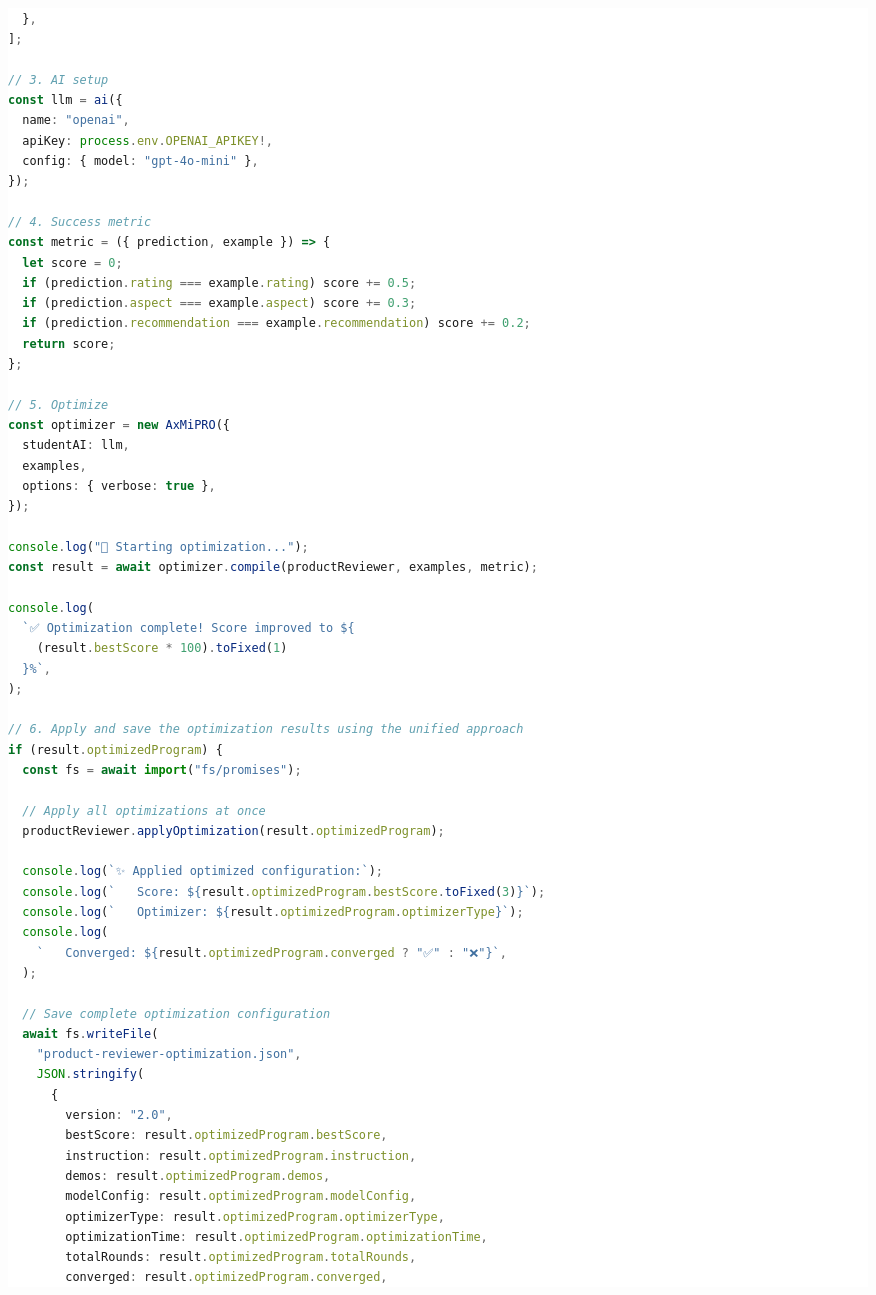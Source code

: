 ```typescript
  },
];

// 3. AI setup
const llm = ai({
  name: "openai",
  apiKey: process.env.OPENAI_APIKEY!,
  config: { model: "gpt-4o-mini" },
});

// 4. Success metric
const metric = ({ prediction, example }) => {
  let score = 0;
  if (prediction.rating === example.rating) score += 0.5;
  if (prediction.aspect === example.aspect) score += 0.3;
  if (prediction.recommendation === example.recommendation) score += 0.2;
  return score;
};

// 5. Optimize
const optimizer = new AxMiPRO({
  studentAI: llm,
  examples,
  options: { verbose: true },
});

console.log("🔄 Starting optimization...");
const result = await optimizer.compile(productReviewer, examples, metric);

console.log(
  `✅ Optimization complete! Score improved to ${
    (result.bestScore * 100).toFixed(1)
  }%`,
);

// 6. Apply and save the optimization results using the unified approach
if (result.optimizedProgram) {
  const fs = await import("fs/promises");

  // Apply all optimizations at once
  productReviewer.applyOptimization(result.optimizedProgram);

  console.log(`✨ Applied optimized configuration:`);
  console.log(`   Score: ${result.optimizedProgram.bestScore.toFixed(3)}`);
  console.log(`   Optimizer: ${result.optimizedProgram.optimizerType}`);
  console.log(
    `   Converged: ${result.optimizedProgram.converged ? "✅" : "❌"}`,
  );

  // Save complete optimization configuration
  await fs.writeFile(
    "product-reviewer-optimization.json",
    JSON.stringify(
      {
        version: "2.0",
        bestScore: result.optimizedProgram.bestScore,
        instruction: result.optimizedProgram.instruction,
        demos: result.optimizedProgram.demos,
        modelConfig: result.optimizedProgram.modelConfig,
        optimizerType: result.optimizedProgram.optimizerType,
        optimizationTime: result.optimizedProgram.optimizationTime,
        totalRounds: result.optimizedProgram.totalRounds,
        converged: result.optimizedProgram.converged,
```